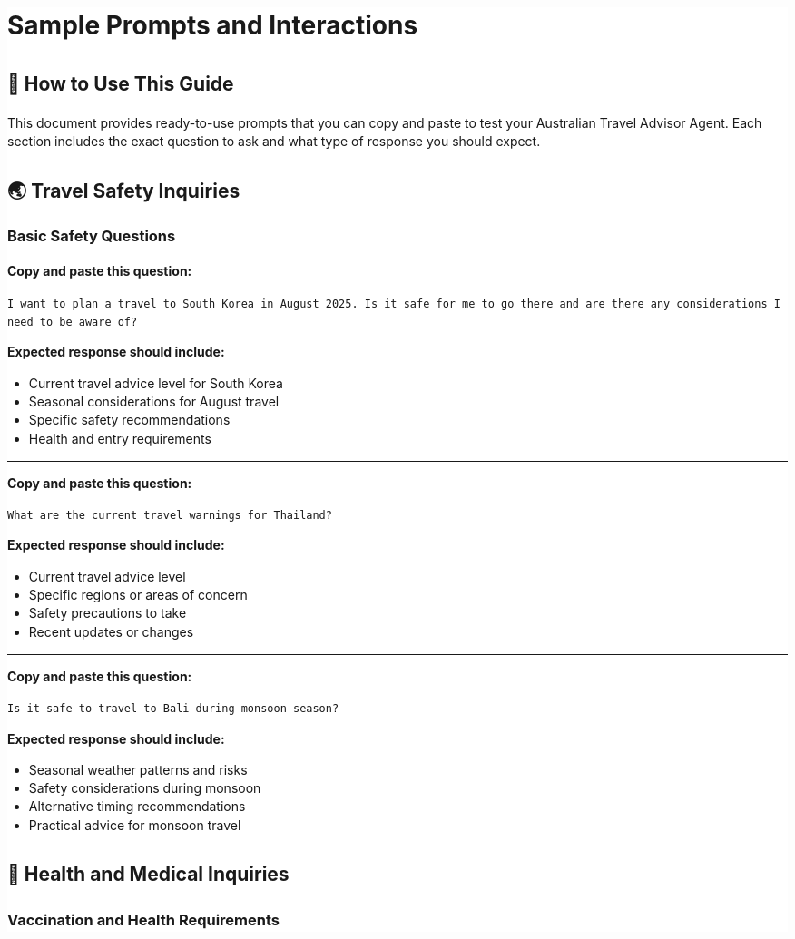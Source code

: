 # Sample Prompts and Interactions

## 🎯 How to Use This Guide

This document provides ready-to-use prompts that you can copy and paste to test your Australian Travel Advisor Agent. Each section includes the exact question to ask and what type of response you should expect.

## 🌏 Travel Safety Inquiries

### Basic Safety Questions

**Copy and paste this question:**
```
I want to plan a travel to South Korea in August 2025. Is it safe for me to go there and are there any considerations I need to be aware of?
```

**Expected response should include:**
- Current travel advice level for South Korea
- Seasonal considerations for August travel
- Specific safety recommendations
- Health and entry requirements

---

**Copy and paste this question:**
```
What are the current travel warnings for Thailand?
```

**Expected response should include:**
- Current travel advice level
- Specific regions or areas of concern
- Safety precautions to take
- Recent updates or changes

---

**Copy and paste this question:**
```
Is it safe to travel to Bali during monsoon season?
```

**Expected response should include:**
- Seasonal weather patterns and risks
- Safety considerations during monsoon
- Alternative timing recommendations
- Practical advice for monsoon travel

## 🏥 Health and Medical Inquiries

### Vaccination and Health Requirements
